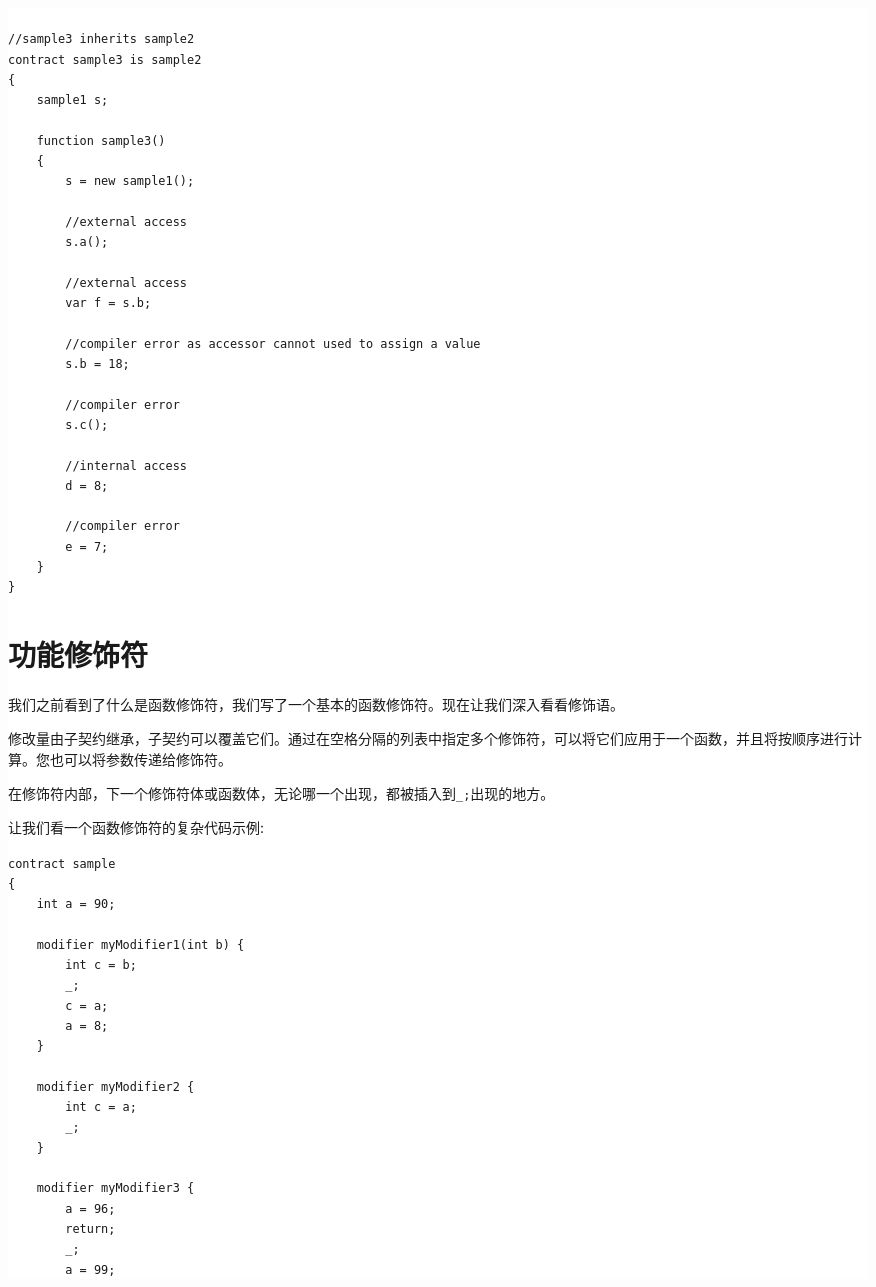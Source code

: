 ```

//sample3 inherits sample2 
contract sample3 is sample2 
{ 
    sample1 s; 

    function sample3() 
    { 
        s = new sample1(); 

        //external access 
        s.a(); 

        //external access 
        var f = s.b; 

        //compiler error as accessor cannot used to assign a value 
        s.b = 18; 

        //compiler error 
        s.c(); 

        //internal access 
        d = 8; 

        //compiler error 
        e = 7; 
    } 
} 

```

# 功能修饰符

我们之前看到了什么是函数修饰符，我们写了一个基本的函数修饰符。现在让我们深入看看修饰语。

修改量由子契约继承，子契约可以覆盖它们。通过在空格分隔的列表中指定多个修饰符，可以将它们应用于一个函数，并且将按顺序进行计算。您也可以将参数传递给修饰符。

在修饰符内部，下一个修饰符体或函数体，无论哪一个出现，都被插入到`_;`出现的地方。

让我们看一个函数修饰符的复杂代码示例:

```
contract sample 
{ 
    int a = 90; 

    modifier myModifier1(int b) { 
        int c = b; 
        _; 
        c = a; 
        a = 8; 
    } 

    modifier myModifier2 { 
        int c = a; 
        _; 
    } 

    modifier myModifier3 { 
        a = 96; 
        return; 
        _; 
        a = 99; 
```